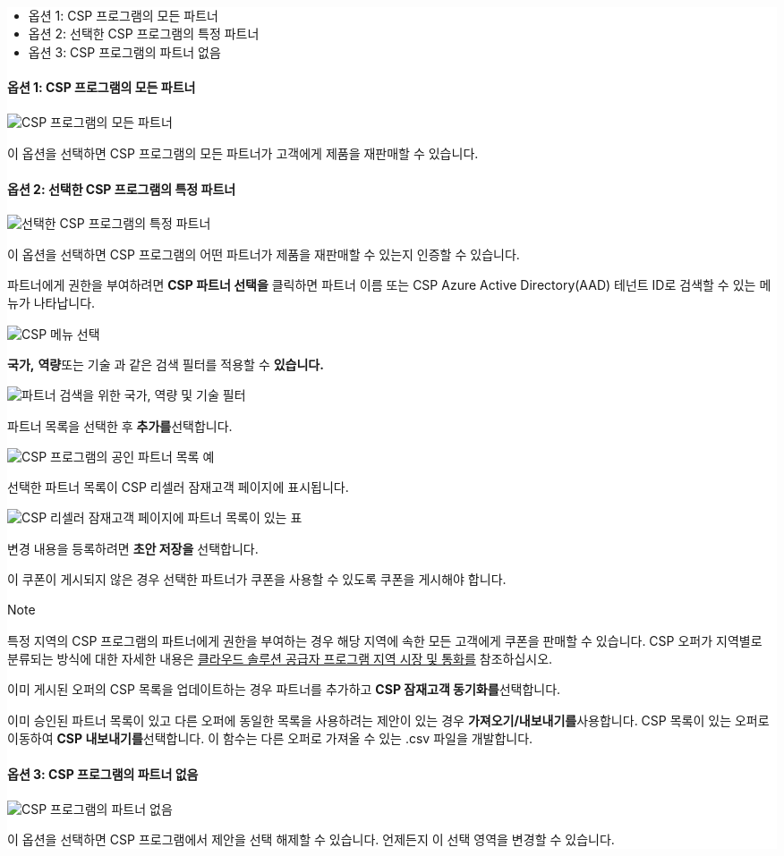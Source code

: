 - 옵션 1: CSP 프로그램의 모든 파트너
- 옵션 2: 선택한 CSP 프로그램의 특정 파트너
- 옵션 3: CSP 프로그램의 파트너 없음

#### <a name="option-one-any-partner-in-the-csp-program"></a>옵션 1: CSP 프로그램의 모든 파트너

![CSP 프로그램의 모든 파트너](media/marketplace-publishers-guide/csp-reseller-option-one.png)

 이 옵션을 선택하면 CSP 프로그램의 모든 파트너가 고객에게 제품을 재판매할 수 있습니다.

#### <a name="option-two-specific-partners-in-the-csp-program-i-select"></a>옵션 2: 선택한 CSP 프로그램의 특정 파트너

![선택한 CSP 프로그램의 특정 파트너](media/marketplace-publishers-guide/csp-reseller-option-two.png)

이 옵션을 선택하면 CSP 프로그램의 어떤 파트너가 제품을 재판매할 수 있는지 인증할 수 있습니다.

파트너에게 권한을 부여하려면 **CSP 파트너 선택을** 클릭하면 파트너 이름 또는 CSP Azure Active Directory(AAD) 테넌트 ID로 검색할 수 있는 메뉴가 나타납니다.

![CSP 메뉴 선택](media/marketplace-publishers-guide/csp-pop-up-module.png)

**국가,** **역량**또는 기술 과 같은 검색 필터를 적용할 수 **있습니다.**

![파트너 검색을 위한 국가, 역량 및 기술 필터](media/marketplace-publishers-guide/csp-add-resellers.png)

파트너 목록을 선택한 후 **추가를**선택합니다.

![CSP 프로그램의 공인 파트너 목록 예](media/marketplace-publishers-guide/csp-add-resellers-details.png)

선택한 파트너 목록이 CSP 리셀러 잠재고객 페이지에 표시됩니다.

![CSP 리셀러 잠재고객 페이지에 파트너 목록이 있는 표](media/marketplace-publishers-guide/csp-option-two-add-reseller.png)

변경 내용을 등록하려면 **초안 저장을** 선택합니다.

이 쿠폰이 게시되지 않은 경우 선택한 파트너가 쿠폰을 사용할 수 있도록 쿠폰을 게시해야 합니다.

>[!NOTE]
>특정 지역의 CSP 프로그램의 파트너에게 권한을 부여하는 경우 해당 지역에 속한 모든 고객에게 쿠폰을 판매할 수 있습니다. CSP 오퍼가 지역별로 분류되는 방식에 대한 자세한 내용은 [클라우드 솔루션 공급자 프로그램 지역 시장 및 통화를](https://docs.microsoft.com/partner-center/regional-authorization-overview) 참조하십시오.

이미 게시된 오퍼의 CSP 목록을 업데이트하는 경우 파트너를 추가하고 **CSP 잠재고객 동기화를**선택합니다.

이미 승인된 파트너 목록이 있고 다른 오퍼에 동일한 목록을 사용하려는 제안이 있는 경우 **가져오기/내보내기를**사용합니다. CSP 목록이 있는 오퍼로 이동하여 **CSP 내보내기를**선택합니다. 이 함수는 다른 오퍼로 가져올 수 있는 .csv 파일을 개발합니다.

#### <a name="option-three-no-partners-in-the-csp-program"></a>옵션 3: CSP 프로그램의 파트너 없음

![CSP 프로그램의 파트너 없음](media/marketplace-publishers-guide/csp-reseller-option-three.png)

이 옵션을 선택하면 CSP 프로그램에서 제안을 선택 해제할 수 있습니다. 언제든지 이 선택 영역을 변경할 수 있습니다.
